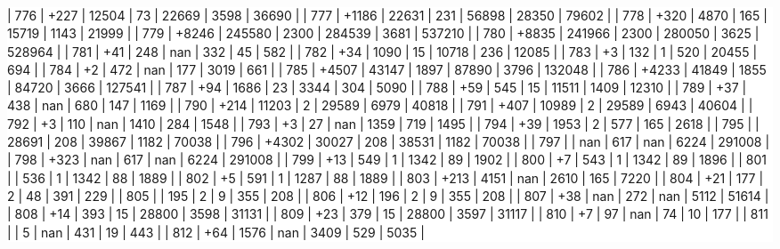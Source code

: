 |  776 |   +227 |  12504           |         73 |       22669 |     3598 |   36690 |
|  777 |  +1186 |  22631           |        231 |       56898 |    28350 |   79602 |
|  778 |   +320 |   4870           |        165 |       15719 |     1143 |   21999 |
|  779 |  +8246 | 245580           |       2300 |      284539 |     3681 |  537210 |
|  780 |  +8835 | 241966           |       2300 |      280050 |     3625 |  528964 |
|  781 |    +41 |    248           |        nan |         332 |       45 |     582 |
|  782 |    +34 |   1090           |         15 |       10718 |      236 |   12085 |
|  783 |     +3 |    132           |          1 |         520 |    20455 |     694 |
|  784 |     +2 |    472           |        nan |         177 |     3019 |     661 |
|  785 |  +4507 |  43147           |       1897 |       87890 |     3796 |  132048 |
|  786 |  +4233 |  41849           |       1855 |       84720 |     3666 |  127541 |
|  787 |    +94 |   1686           |         23 |        3344 |      304 |    5090 |
|  788 |    +59 |    545           |         15 |       11511 |     1409 |   12310 |
|  789 |    +37 |    438           |        nan |         680 |      147 |    1169 |
|  790 |   +214 |  11203           |          2 |       29589 |     6979 |   40818 |
|  791 |   +407 |  10989           |          2 |       29589 |     6943 |   40604 |
|  792 |     +3 |    110           |        nan |        1410 |      284 |    1548 |
|  793 |     +3 |     27           |        nan |        1359 |      719 |    1495 |
|  794 |    +39 |   1953           |          2 |         577 |      165 |    2618 |
|  795 |        |  28691           |        208 |       39867 |     1182 |   70038 |
|  796 |  +4302 |  30027           |        208 |       38531 |     1182 |   70038 |
|  797 |        |    nan           |        617 |         nan |     6224 |  291008 |
|  798 |   +323 |    nan           |        617 |         nan |     6224 |  291008 |
|  799 |    +13 |    549           |          1 |        1342 |       89 |    1902 |
|  800 |     +7 |    543           |          1 |        1342 |       89 |    1896 |
|  801 |        |    536           |          1 |        1342 |       88 |    1889 |
|  802 |     +5 |    591           |          1 |        1287 |       88 |    1889 |
|  803 |   +213 |   4151           |        nan |        2610 |      165 |    7220 |
|  804 |    +21 |    177           |          2 |          48 |      391 |     229 |
|  805 |        |    195           |          2 |           9 |      355 |     208 |
|  806 |    +12 |    196           |          2 |           9 |      355 |     208 |
|  807 |    +38 |    nan           |        272 |         nan |     5112 |   51614 |
|  808 |    +14 |    393           |         15 |       28800 |     3598 |   31131 |
|  809 |    +23 |    379           |         15 |       28800 |     3597 |   31117 |
|  810 |     +7 |     97           |        nan |          74 |       10 |     177 |
|  811 |        |      5           |        nan |         431 |       19 |     443 |
|  812 |    +64 |   1576           |        nan |        3409 |      529 |    5035 |